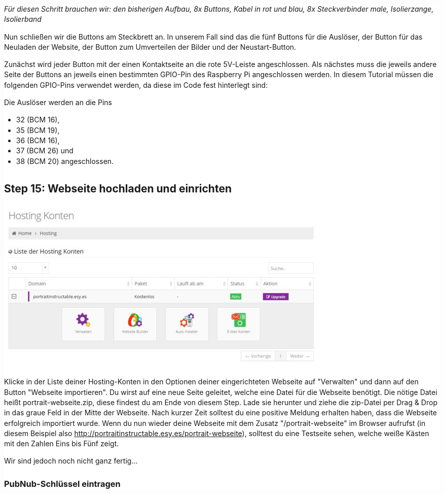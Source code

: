 _Für diesen Schritt brauchen wir: den bisherigen Aufbau, 8x Buttons, Kabel in rot und blau, 8x Steckverbinder male, Isolierzange, Isolierband_

Nun schließen wir die Buttons am Steckbrett an. In unserem Fall sind das die fünf Buttons für die Auslöser, der Button für das Neuladen der Website, der Button zum Umverteilen der Bilder und der Neustart-Button.

Zunächst wird jeder Button mit der einen Kontaktseite an die rote 5V-Leiste angeschlossen. Als nächstes muss die jeweils andere Seite der Buttons an jeweils einen bestimmten GPIO-Pin des Raspberry Pi angeschlossen werden. In diesem Tutorial müssen die folgenden GPIO-Pins verwendet werden, da diese im Code fest hinterlegt sind:

Die Auslöser werden an die Pins

  * 32 (BCM 16),
  * 35 (BCM 19),
  * 36 (BCM 16),
  * 37 (BCM 26) und
  * 38 (BCM 20) angeschlossen.


## Step 15: Webseite hochladen und einrichten

![Eingabemaske](/images/familienportrait/fp7.jpg)

Klicke in der Liste deiner Hosting-Konten in den Optionen deiner eingerichteten Webseite auf "Verwalten" und dann auf den Button "Webseite importieren". Du wirst auf eine neue Seite geleitet, welche eine Datei für die Webseite benötigt. Die nötige Datei heißt portrait-webseite.zip, diese findest du am Ende von diesem Step. Lade sie herunter und ziehe die zip-Datei per Drag & Drop in das graue Feld in der Mitte der Webseite. Nach kurzer Zeit solltest du eine positive Meldung erhalten haben, dass die Webseite erfolgreich importiert wurde. Wenn du nun wieder deine Webseite mit dem Zusatz "/portrait-webseite" im Browser aufrufst (in diesem Beispiel also http://portraitinstructable.esy.es/portrait-webseite), solltest du eine Testseite sehen, welche weiße Kästen mit den Zahlen Eins bis Fünf zeigt.

Wir sind jedoch noch nicht ganz fertig...

### PubNub-Schlüssel eintragen
